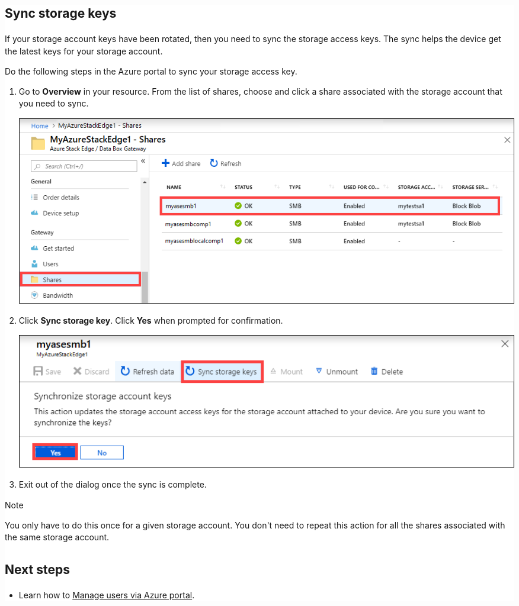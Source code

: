 ## Sync storage keys

If your storage account keys have been rotated, then you need to sync the storage access keys. The sync helps the device get the latest keys for your storage account.

Do the following steps in the Azure portal to sync your storage access key.

1. Go to **Overview** in your resource. From the list of shares, choose and click a share associated with the storage account that you need to sync.

    ![Select share with relevant storage account](media/azure-stack-edge-manage-shares/sync-storage-key-1.png)

2. Click **Sync storage key**. Click **Yes** when prompted for confirmation.

     ![Select Sync storage key](media/azure-stack-edge-manage-shares/sync-storage-key-2.png)

3. Exit out of the dialog once the sync is complete.

>[!NOTE]
> You only have to do this once for a given storage account. You don't need to repeat this action for all the shares associated with the same storage account.

## Next steps

- Learn how to [Manage users via Azure portal](azure-stack-edge-manage-users.md).
